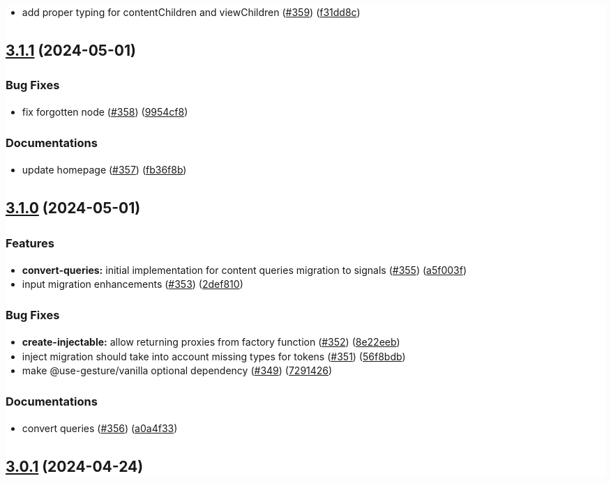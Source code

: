 * add proper typing for contentChildren and viewChildren ([#359](https://github.com/ngxtension/ngxtension-platform/issues/359)) ([f31dd8c](https://github.com/ngxtension/ngxtension-platform/commit/f31dd8c7ea0e57d9f9202b1a5d62498e14b5e16b))

## [3.1.1](https://github.com/ngxtension/ngxtension-platform/compare/3.1.0...3.1.1) (2024-05-01)


### Bug Fixes

* fix forgotten node ([#358](https://github.com/ngxtension/ngxtension-platform/issues/358)) ([9954cf8](https://github.com/ngxtension/ngxtension-platform/commit/9954cf8514ae1e3900e22650f11da18638784e9b))


### Documentations

* update homepage ([#357](https://github.com/ngxtension/ngxtension-platform/issues/357)) ([fb36f8b](https://github.com/ngxtension/ngxtension-platform/commit/fb36f8b7e39341f59454b3a6d1b7059ebb4c65b0))

## [3.1.0](https://github.com/ngxtension/ngxtension-platform/compare/3.0.1...3.1.0) (2024-05-01)


### Features

* **convert-queries:** initial implementation for content queries migration to signals ([#355](https://github.com/ngxtension/ngxtension-platform/issues/355)) ([a5f003f](https://github.com/ngxtension/ngxtension-platform/commit/a5f003fc7ee7bfae40adbbaa88e374b73b16513c))
* input migration enhancements ([#353](https://github.com/ngxtension/ngxtension-platform/issues/353)) ([2def810](https://github.com/ngxtension/ngxtension-platform/commit/2def8106df65f8b2d6d161af21e922282fcd1dba))


### Bug Fixes

* **create-injectable:** allow returning proxies from factory function ([#352](https://github.com/ngxtension/ngxtension-platform/issues/352)) ([8e22eeb](https://github.com/ngxtension/ngxtension-platform/commit/8e22eeb47ddbc159299f6c70b7ab171ca855de98))
* inject migration should take into account missing types for tokens ([#351](https://github.com/ngxtension/ngxtension-platform/issues/351)) ([56f8bdb](https://github.com/ngxtension/ngxtension-platform/commit/56f8bdb6ae1cf17f180b18c64b9b48443319b102))
* make @use-gesture/vanilla optional dependency ([#349](https://github.com/ngxtension/ngxtension-platform/issues/349)) ([7291426](https://github.com/ngxtension/ngxtension-platform/commit/729142659bd370c9132a797e93012419129daf2a))


### Documentations

* convert queries ([#356](https://github.com/ngxtension/ngxtension-platform/issues/356)) ([a0a4f33](https://github.com/ngxtension/ngxtension-platform/commit/a0a4f330fdb885bd18672ee90a40e65c0c4e4869))

## [3.0.1](https://github.com/ngxtension/ngxtension-platform/compare/3.0.0...3.0.1) (2024-04-24)
